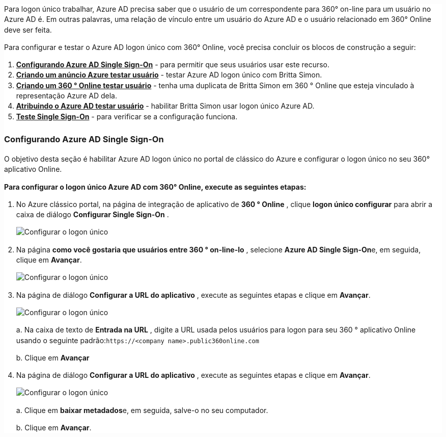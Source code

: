 Para logon único trabalhar, Azure AD precisa saber que o usuário de um correspondente para 360° on-line para um usuário no Azure AD é. Em outras palavras, uma relação de vínculo entre um usuário do Azure AD e o usuário relacionado em 360° Online deve ser feita.


Para configurar e testar o Azure AD logon único com 360° Online, você precisa concluir os blocos de construção a seguir:

1. **[Configurando Azure AD Single Sign-On](#configuring-azure-ad-single-sign-on)** - para permitir que seus usuários usar este recurso.
2. **[Criando um anúncio Azure testar usuário](#creating-an-azure-ad-test-user)** - testar Azure AD logon único com Britta Simon.
4. **[Criando um 360 ° Online testar usuário](#creating-a-360-online-test-user)** - tenha uma duplicata de Britta Simon em 360 ° Online que esteja vinculado à representação Azure AD dela.
5. **[Atribuindo o Azure AD testar usuário](#assigning-the-azure-ad-test-user)** - habilitar Britta Simon usar logon único Azure AD.
5. **[Teste Single Sign-On](#testing-single-sign-on)** - para verificar se a configuração funciona.


### <a name="configuring-azure-ad-single-sign-on"></a>Configurando Azure AD Single Sign-On

O objetivo desta seção é habilitar Azure AD logon único no portal de clássico do Azure e configurar o logon único no seu 360° aplicativo Online.

**Para configurar o logon único Azure AD com 360° Online, execute as seguintes etapas:**


1. No Azure clássico portal, na página de integração de aplicativo de **360 ° Online** , clique **logon único configurar** para abrir a caixa de diálogo **Configurar Single Sign-On** .

    ![Configurar o logon único][13] 

2. Na página **como você gostaria que usuários entre 360 ° on-line-lo** , selecione **Azure AD Single Sign-On**e, em seguida, clique em **Avançar**.

    ![Configurar o logon único](./media/active-directory-saas-360online-tutorial/tutorial_360online_03.png) 

3. Na página de diálogo **Configurar a URL do aplicativo** , execute as seguintes etapas e clique em **Avançar**.

    ![Configurar o logon único](./media/active-directory-saas-360online-tutorial/tutorial_360online_04.png)

    a. Na caixa de texto de **Entrada na URL** , digite a URL usada pelos usuários para logon para seu 360 ° aplicativo Online usando o seguinte padrão:`https://<company name>.public360online.com`

    b. Clique em **Avançar**

4. Na página de diálogo **Configurar a URL do aplicativo** , execute as seguintes etapas e clique em **Avançar**.

    ![Configurar o logon único](./media/active-directory-saas-360online-tutorial/tutorial_360online_05.png) 

    a. Clique em **baixar metadados**e, em seguida, salve-o no seu computador.

    b. Clique em **Avançar**.


[1]: ./media/active-directory-saas-360online-tutorial/tutorial_general_01.png
[2]: ./media/active-directory-saas-360online-tutorial/tutorial_general_02.png
[3]: ./media/active-directory-saas-360online-tutorial/tutorial_general_03.png
[4]: ./media/active-directory-saas-360online-tutorial/tutorial_general_04.png
[10]: ./media/active-directory-saas-360online-tutorial/tutorial_general_06.png
[11]: ./media/active-directory-saas-360online-tutorial/tutorial_general_07.png
[12]: ./media/active-directory-saas-360online-tutorial/tutorial_general_08.png
[13]: ./media/active-directory-saas-360online-tutorial/tutorial_general_09.png
[20]: ./media/active-directory-saas-360online-tutorial/tutorial_general_100.png
[200]: ./media/active-directory-saas-360online-tutorial/tutorial_general_200.png
[201]: ./media/active-directory-saas-360online-tutorial/tutorial_general_201.png
[203]: ./media/active-directory-saas-360online-tutorial/tutorial_general_203.png
[205]: ./media/active-directory-saas-360online-tutorial/tutorial_general_205.png
